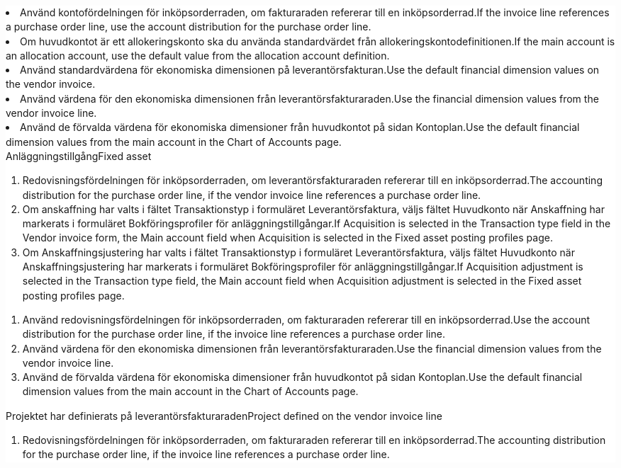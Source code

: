 <li><span data-ttu-id="7f185-135">Använd kontofördelningen för inköpsorderraden, om fakturaraden refererar till en inköpsorderrad.</span><span class="sxs-lookup"><span data-stu-id="7f185-135">If the invoice line references a purchase order line, use the account distribution for the purchase order line.</span></span></li>
<li><span data-ttu-id="7f185-136">Om huvudkontot är ett allokeringskonto ska du använda standardvärdet från allokeringskontodefinitionen.</span><span class="sxs-lookup"><span data-stu-id="7f185-136">If the main account is an allocation account, use the default value from the allocation account definition.</span></span></li>
<li><span data-ttu-id="7f185-137">Använd standardvärdena för ekonomiska dimensionen på leverantörsfakturan.</span><span class="sxs-lookup"><span data-stu-id="7f185-137">Use the default financial dimension values on the vendor invoice.</span></span></li>
<li><span data-ttu-id="7f185-138">Använd värdena för den ekonomiska dimensionen från leverantörsfakturaraden.</span><span class="sxs-lookup"><span data-stu-id="7f185-138">Use the financial dimension values from the vendor invoice line.</span></span></li>
<li><span data-ttu-id="7f185-139">Använd de förvalda värdena för ekonomiska dimensioner från huvudkontot på sidan Kontoplan.</span><span class="sxs-lookup"><span data-stu-id="7f185-139">Use the default financial dimension values from the main account in the Chart of Accounts page.</span></span></li>
</ol></td>
</tr>
<tr class="odd">
<td><span data-ttu-id="7f185-140">Anläggningstillgång</span><span class="sxs-lookup"><span data-stu-id="7f185-140">Fixed asset</span></span></td>
<td><ol>
<li><span data-ttu-id="7f185-141">Redovisningsfördelningen för inköpsorderraden, om leverantörsfakturaraden refererar till en inköpsorderrad.</span><span class="sxs-lookup"><span data-stu-id="7f185-141">The accounting distribution for the purchase order line, if the vendor invoice line references a purchase order line.</span></span></li>
<li><span data-ttu-id="7f185-142">Om anskaffning har valts i fältet Transaktionstyp i formuläret Leverantörsfaktura, väljs fältet Huvudkonto när Anskaffning har markerats i formuläret Bokföringsprofiler för anläggningstillgångar.</span><span class="sxs-lookup"><span data-stu-id="7f185-142">If Acquisition is selected in the Transaction type field in the Vendor invoice form, the Main account field when Acquisition is selected in the Fixed asset posting profiles page.</span></span></li>
<li><span data-ttu-id="7f185-143">Om Anskaffningsjustering har valts i fältet Transaktionstyp i formuläret Leverantörsfaktura, väljs fältet Huvudkonto när Anskaffningsjustering har markerats i formuläret Bokföringsprofiler för anläggningstillgångar.</span><span class="sxs-lookup"><span data-stu-id="7f185-143">If Acquisition adjustment is selected in the Transaction type field, the Main account field when Acquisition adjustment is selected in the Fixed asset posting profiles page.</span></span></li>
</ol></td>
<td><ol>
<li><span data-ttu-id="7f185-144">Använd redovisningsfördelningen för inköpsorderraden, om fakturaraden refererar till en inköpsorderrad.</span><span class="sxs-lookup"><span data-stu-id="7f185-144">Use the account distribution for the purchase order line, if the invoice line references a purchase order line.</span></span></li>
<li><span data-ttu-id="7f185-145">Använd värdena för den ekonomiska dimensionen från leverantörsfakturaraden.</span><span class="sxs-lookup"><span data-stu-id="7f185-145">Use the financial dimension values from the vendor invoice line.</span></span></li>
<li><span data-ttu-id="7f185-146">Använd de förvalda värdena för ekonomiska dimensioner från huvudkontot på sidan Kontoplan.</span><span class="sxs-lookup"><span data-stu-id="7f185-146">Use the default financial dimension values from the main account in the Chart of Accounts page.</span></span></li>
</ol></td>
</tr>
<tr class="even">
<td><span data-ttu-id="7f185-147">Projektet har definierats på leverantörsfakturaraden</span><span class="sxs-lookup"><span data-stu-id="7f185-147">Project defined on the vendor invoice line</span></span></td>
<td><ol>
<li><span data-ttu-id="7f185-148">Redovisningsfördelningen för inköpsorderraden, om fakturaraden refererar till en inköpsorderrad.</span><span class="sxs-lookup"><span data-stu-id="7f185-148">The accounting distribution for the purchase order line, if the invoice line references a purchase order line.</span></span></li>